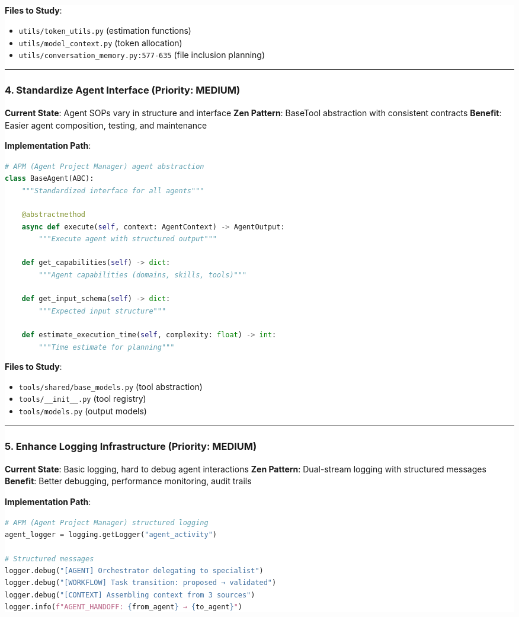 **Files to Study**:
- `utils/token_utils.py` (estimation functions)
- `utils/model_context.py` (token allocation)
- `utils/conversation_memory.py:577-635` (file inclusion planning)

---

### 4. **Standardize Agent Interface** (Priority: MEDIUM)
**Current State**: Agent SOPs vary in structure and interface
**Zen Pattern**: BaseTool abstraction with consistent contracts
**Benefit**: Easier agent composition, testing, and maintenance

**Implementation Path**:
```python
# APM (Agent Project Manager) agent abstraction
class BaseAgent(ABC):
    """Standardized interface for all agents"""

    @abstractmethod
    async def execute(self, context: AgentContext) -> AgentOutput:
        """Execute agent with structured output"""

    def get_capabilities(self) -> dict:
        """Agent capabilities (domains, skills, tools)"""

    def get_input_schema(self) -> dict:
        """Expected input structure"""

    def estimate_execution_time(self, complexity: float) -> int:
        """Time estimate for planning"""
```

**Files to Study**:
- `tools/shared/base_models.py` (tool abstraction)
- `tools/__init__.py` (tool registry)
- `tools/models.py` (output models)

---

### 5. **Enhance Logging Infrastructure** (Priority: MEDIUM)
**Current State**: Basic logging, hard to debug agent interactions
**Zen Pattern**: Dual-stream logging with structured messages
**Benefit**: Better debugging, performance monitoring, audit trails

**Implementation Path**:
```python
# APM (Agent Project Manager) structured logging
agent_logger = logging.getLogger("agent_activity")

# Structured messages
logger.debug("[AGENT] Orchestrator delegating to specialist")
logger.debug("[WORKFLOW] Task transition: proposed → validated")
logger.debug("[CONTEXT] Assembling context from 3 sources")
logger.info(f"AGENT_HANDOFF: {from_agent} → {to_agent}")
```
